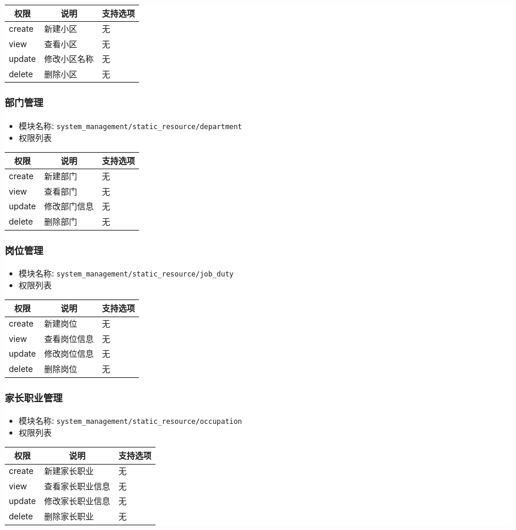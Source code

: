 | 权限 | 说明 | 支持选项 |
| --- | --- | --- |
| create | 新建小区 |  无 |
| view | 查看小区 |  无 |
| update | 修改小区名称 |  无 |
| delete | 删除小区 |  无 |


### 部门管理

* 模块名称: `system_management/static_resource/department`
* 权限列表

| 权限 | 说明 | 支持选项 |
| --- | --- | --- |
| create | 新建部门 |  无 |
| view | 查看部门 |  无 |
| update | 修改部门信息 |  无 |
| delete | 删除部门 |  无 |


### 岗位管理

* 模块名称: `system_management/static_resource/job_duty`
* 权限列表

| 权限 | 说明 | 支持选项 |
| --- | --- | --- |
| create | 新建岗位 |  无 |
| view | 查看岗位信息 |  无 |
| update | 修改岗位信息 |  无 |
| delete | 删除岗位 |  无 |


### 家长职业管理

* 模块名称: `system_management/static_resource/occupation`
* 权限列表

| 权限 | 说明 | 支持选项 |
| --- | --- | --- |
| create | 新建家长职业 |  无 |
| view | 查看家长职业信息 |  无 |
| update | 修改家长职业信息 |  无 |
| delete | 删除家长职业 |  无 |
